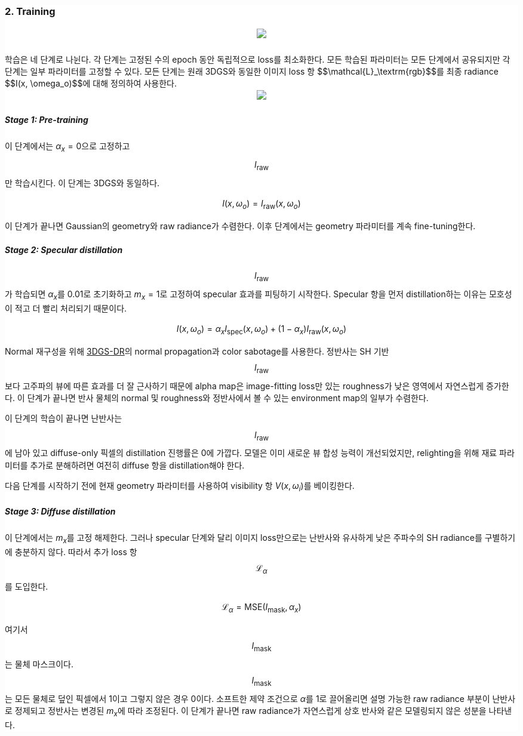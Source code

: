 ### 2. Training
<center><img src='{{"/assets/img/progressive-radiance-distillation/progressive-radiance-distillation-fig1.webp" | relative_url}}' width="100%"></center>
<br>
학습은 네 단계로 나뉜다. 각 단계는 고정된 수의 epoch 동안 독립적으로 loss를 최소화한다. 모든 학습된 파라미터는 모든 단계에서 공유되지만 각 단계는 일부 파라미터를 고정할 수 있다. 모든 단계는 원래 3DGS와 동일한 이미지 loss 항 $$\mathcal{L}_\textrm{rgb}$$를 최종 radiance $$I(x, \omega_o)$$에 대해 정의하여 사용한다. 

<center><img src='{{"/assets/img/progressive-radiance-distillation/progressive-radiance-distillation-fig2.webp" | relative_url}}' width="60%"></center>

##### Stage 1: Pre-training
이 단계에서는 $\alpha_x = 0$으로 고정하고 $$I_\textrm{raw}$$만 학습시킨다. 이 단계는 3DGS와 동일하다. 

$$
\begin{equation}
I (x, \omega_o) = I_\textrm{raw} (x, \omega_o) 
\end{equation}
$$

이 단계가 끝나면 Gaussian의 geometry와 raw radiance가 수렴한다. 이후 단계에서는 geometry 파라미터를 계속 fine-tuning한다. 

##### Stage 2: Specular distillation
$$I_\textrm{raw}$$가 학습되면 $\alpha_x$를 0.01로 초기화하고 $m_x = 1$로 고정하여 specular 효과를 피팅하기 시작한다. Specular 항을 먼저 distillation하는 이유는 모호성이 적고 더 빨리 처리되기 때문이다. 

$$
\begin{equation}
I (x, \omega_o) = \alpha_x I_\textrm{spec} (x, \omega_o) + (1 - \alpha_x) I_\textrm{raw} (x, \omega_o) 
\end{equation}
$$

Normal 재구성을 위해 [3DGS-DR](https://kimjy99.github.io/논문리뷰/3dgs-dr)의 normal propagation과 color sabotage를 사용한다. 정반사는 SH 기반 $$I_\textrm{raw}$$보다 고주파의 뷰에 따른 효과를 더 잘 근사하기 때문에 alpha map은 image-fitting loss만 있는 roughness가 낮은 영역에서 자연스럽게 증가한다. 이 단계가 끝나면 반사 물체의 normal 및 roughness와 정반사에서 볼 수 있는 environment map의 일부가 수렴한다. 

이 단계의 학습이 끝나면 난반사는 $$I_\textrm{raw}$$에 남아 있고 diffuse-only 픽셀의 distillation 진행률은 0에 가깝다. 모델은 이미 새로운 뷰 합성 능력이 개선되었지만, relighting을 위해 재료 파라미터를 추가로 분해하려면 여전히 diffuse 항을 distillation해야 한다. 

다음 단계를 시작하기 전에 현재 geometry 파라미터를 사용하여 visibility 항 $V(x, \omega_i)$를 베이킹한다. 

##### Stage 3: Diffuse distillation
이 단계에서는 $m_x$를 고정 해제한다. 그러나 specular 단계와 달리 이미지 loss만으로는 난반사와 유사하게 낮은 주파수의 SH radiance를 구별하기에 충분하지 않다. 따라서 추가 loss 항 $$\mathcal{L}_\alpha$$를 도입한다. 

$$
\begin{equation}
\mathcal{L}_\alpha = \textrm{MSE} (I_\textrm{mask}, \alpha_x)
\end{equation}
$$

여기서 $$I_\textrm{mask}$$는 물체 마스크이다. $$I_\textrm{mask}$$는 모든 물체로 덮인 픽셀에서 1이고 그렇지 않은 경우 0이다. 소프트한 제약 조건으로 $\alpha$를 1로 끌어올리면 설명 가능한 raw radiance 부분이 난반사로 정제되고 정반사는 변경된 $m_x$에 따라 조정된다. 이 단계가 끝나면 raw radiance가 자연스럽게 상호 반사와 같은 모델링되지 않은 성분을 나타낸다. 
